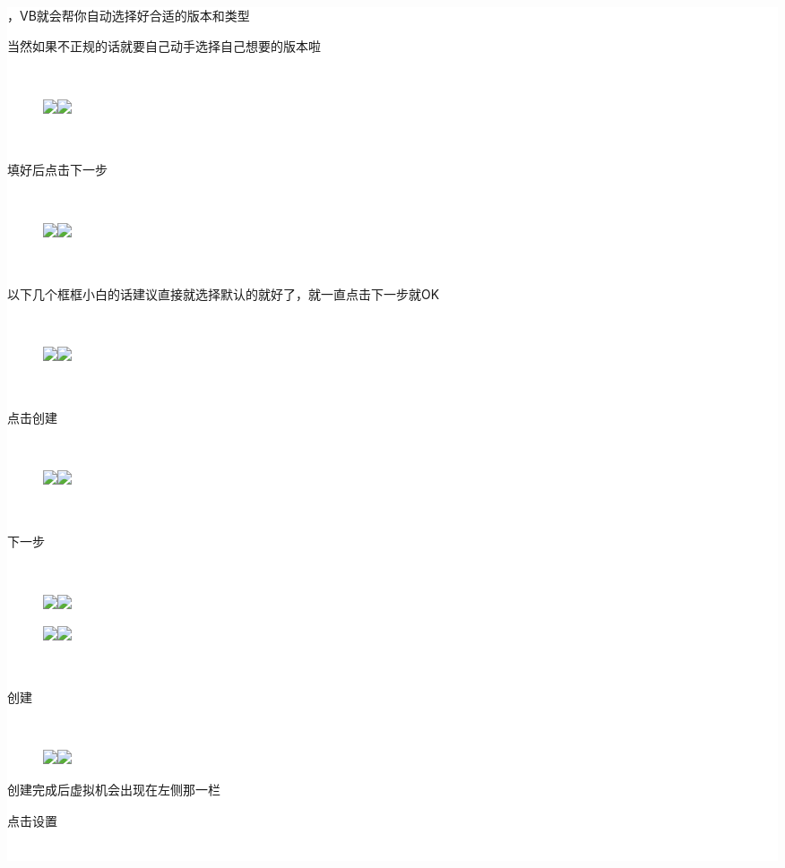 ，VB就会帮你自动选择好合适的版本和类型</p><p>当然如果不正规的话就要自己动手选择自己想要的版本啦</p><p class="ztext-empty-paragraph"><br></p><figure data-size="normal"><noscript><img src="https://pic1.zhimg.com/v2-9990f9e5f2d69ca6c69c26c34b72add7_b.jpg" data-caption="" data-size="normal" data-rawwidth="554" data-rawheight="324" class="origin_image zh-lightbox-thumb" width="554" data-original="https://pic1.zhimg.com/v2-9990f9e5f2d69ca6c69c26c34b72add7_r.jpg"/></noscript><img src="https://pic1.zhimg.com/80/v2-9990f9e5f2d69ca6c69c26c34b72add7_720w.jpg" data-caption="" data-size="normal" data-rawwidth="554" data-rawheight="324" class="origin_image zh-lightbox-thumb lazy" width="554" data-original="https://pic1.zhimg.com/v2-9990f9e5f2d69ca6c69c26c34b72add7_r.jpg" data-actualsrc="https://pic1.zhimg.com/v2-9990f9e5f2d69ca6c69c26c34b72add7_b.jpg" data-lazy-status="ok"></figure><p class="ztext-empty-paragraph"><br></p><p>填好后点击下一步</p><p class="ztext-empty-paragraph"><br></p><figure data-size="normal"><noscript><img src="https://pic4.zhimg.com/v2-a8a3198ce00d7137f651cb1d96cbf2af_b.jpg" data-caption="" data-size="normal" data-rawwidth="471" data-rawheight="450" class="origin_image zh-lightbox-thumb" width="471" data-original="https://pic4.zhimg.com/v2-a8a3198ce00d7137f651cb1d96cbf2af_r.jpg"/></noscript><img src="https://pic4.zhimg.com/80/v2-a8a3198ce00d7137f651cb1d96cbf2af_720w.jpg" data-caption="" data-size="normal" data-rawwidth="471" data-rawheight="450" class="origin_image zh-lightbox-thumb lazy" width="471" data-original="https://pic4.zhimg.com/v2-a8a3198ce00d7137f651cb1d96cbf2af_r.jpg" data-actualsrc="https://pic4.zhimg.com/v2-a8a3198ce00d7137f651cb1d96cbf2af_b.jpg" data-lazy-status="ok"></figure><p class="ztext-empty-paragraph"><br></p><p>以下几个框框小白的话建议直接就选择默认的就好了，就一直点击下一步就OK</p><p class="ztext-empty-paragraph"><br></p><figure data-size="normal"><noscript><img src="https://pic2.zhimg.com/v2-61e8eb976c24a561616705c99d9de950_b.jpg" data-caption="" data-size="normal" data-rawwidth="471" data-rawheight="450" class="origin_image zh-lightbox-thumb" width="471" data-original="https://pic2.zhimg.com/v2-61e8eb976c24a561616705c99d9de950_r.jpg"/></noscript><img src="https://pic2.zhimg.com/80/v2-61e8eb976c24a561616705c99d9de950_720w.jpg" data-caption="" data-size="normal" data-rawwidth="471" data-rawheight="450" class="origin_image zh-lightbox-thumb lazy" width="471" data-original="https://pic2.zhimg.com/v2-61e8eb976c24a561616705c99d9de950_r.jpg" data-actualsrc="https://pic2.zhimg.com/v2-61e8eb976c24a561616705c99d9de950_b.jpg" data-lazy-status="ok"></figure><p class="ztext-empty-paragraph"><br></p><p>点击创建</p><p class="ztext-empty-paragraph"><br></p><figure data-size="normal"><noscript><img src="https://pic2.zhimg.com/v2-3ca4986c79248bf12b3ab2dfd2576e0e_b.jpg" data-caption="" data-size="normal" data-rawwidth="471" data-rawheight="450" class="origin_image zh-lightbox-thumb" width="471" data-original="https://pic2.zhimg.com/v2-3ca4986c79248bf12b3ab2dfd2576e0e_r.jpg"/></noscript><img src="https://pic2.zhimg.com/80/v2-3ca4986c79248bf12b3ab2dfd2576e0e_720w.jpg" data-caption="" data-size="normal" data-rawwidth="471" data-rawheight="450" class="origin_image zh-lightbox-thumb lazy" width="471" data-original="https://pic2.zhimg.com/v2-3ca4986c79248bf12b3ab2dfd2576e0e_r.jpg" data-actualsrc="https://pic2.zhimg.com/v2-3ca4986c79248bf12b3ab2dfd2576e0e_b.jpg" data-lazy-status="ok"></figure><p class="ztext-empty-paragraph"><br></p><p>下一步</p><p class="ztext-empty-paragraph"><br></p><figure data-size="normal"><noscript><img src="https://pic2.zhimg.com/v2-f5fcb78e06211649cf68e791099b3705_b.jpg" data-caption="" data-size="normal" data-rawwidth="540" data-rawheight="506" class="origin_image zh-lightbox-thumb" width="540" data-original="https://pic2.zhimg.com/v2-f5fcb78e06211649cf68e791099b3705_r.jpg"/></noscript><img src="https://pic2.zhimg.com/80/v2-f5fcb78e06211649cf68e791099b3705_720w.jpg" data-caption="" data-size="normal" data-rawwidth="540" data-rawheight="506" class="origin_image zh-lightbox-thumb lazy" width="540" data-original="https://pic2.zhimg.com/v2-f5fcb78e06211649cf68e791099b3705_r.jpg" data-actualsrc="https://pic2.zhimg.com/v2-f5fcb78e06211649cf68e791099b3705_b.jpg" data-lazy-status="ok"></figure><figure data-size="normal"><noscript><img src="https://pic1.zhimg.com/v2-728e5ca832dcc00d1a309fae56c3d216_b.jpg" data-caption="" data-size="normal" data-rawwidth="540" data-rawheight="506" class="origin_image zh-lightbox-thumb" width="540" data-original="https://pic1.zhimg.com/v2-728e5ca832dcc00d1a309fae56c3d216_r.jpg"/></noscript><img src="https://pic1.zhimg.com/80/v2-728e5ca832dcc00d1a309fae56c3d216_720w.jpg" data-caption="" data-size="normal" data-rawwidth="540" data-rawheight="506" class="origin_image zh-lightbox-thumb lazy" width="540" data-original="https://pic1.zhimg.com/v2-728e5ca832dcc00d1a309fae56c3d216_r.jpg" data-actualsrc="https://pic1.zhimg.com/v2-728e5ca832dcc00d1a309fae56c3d216_b.jpg" data-lazy-status="ok"></figure><p class="ztext-empty-paragraph"><br></p><p>创建</p><p class="ztext-empty-paragraph"><br></p><figure data-size="normal"><noscript><img src="https://pic3.zhimg.com/v2-f645b8aee03cf9fcd17da5d3edd7e254_b.jpg" data-caption="" data-size="normal" data-rawwidth="540" data-rawheight="506" class="origin_image zh-lightbox-thumb" width="540" data-original="https://pic3.zhimg.com/v2-f645b8aee03cf9fcd17da5d3edd7e254_r.jpg"/></noscript><img src="https://pic3.zhimg.com/80/v2-f645b8aee03cf9fcd17da5d3edd7e254_720w.jpg" data-caption="" data-size="normal" data-rawwidth="540" data-rawheight="506" class="origin_image zh-lightbox-thumb lazy" width="540" data-original="https://pic3.zhimg.com/v2-f645b8aee03cf9fcd17da5d3edd7e254_r.jpg" data-actualsrc="https://pic3.zhimg.com/v2-f645b8aee03cf9fcd17da5d3edd7e254_b.jpg" data-lazy-status="ok"></figure><p>创建完成后虚拟机会出现在左侧那一栏</p><p>点击设置</p><p class="ztext-empty-paragraph"><br></p><figure data-size="normal"><noscript>